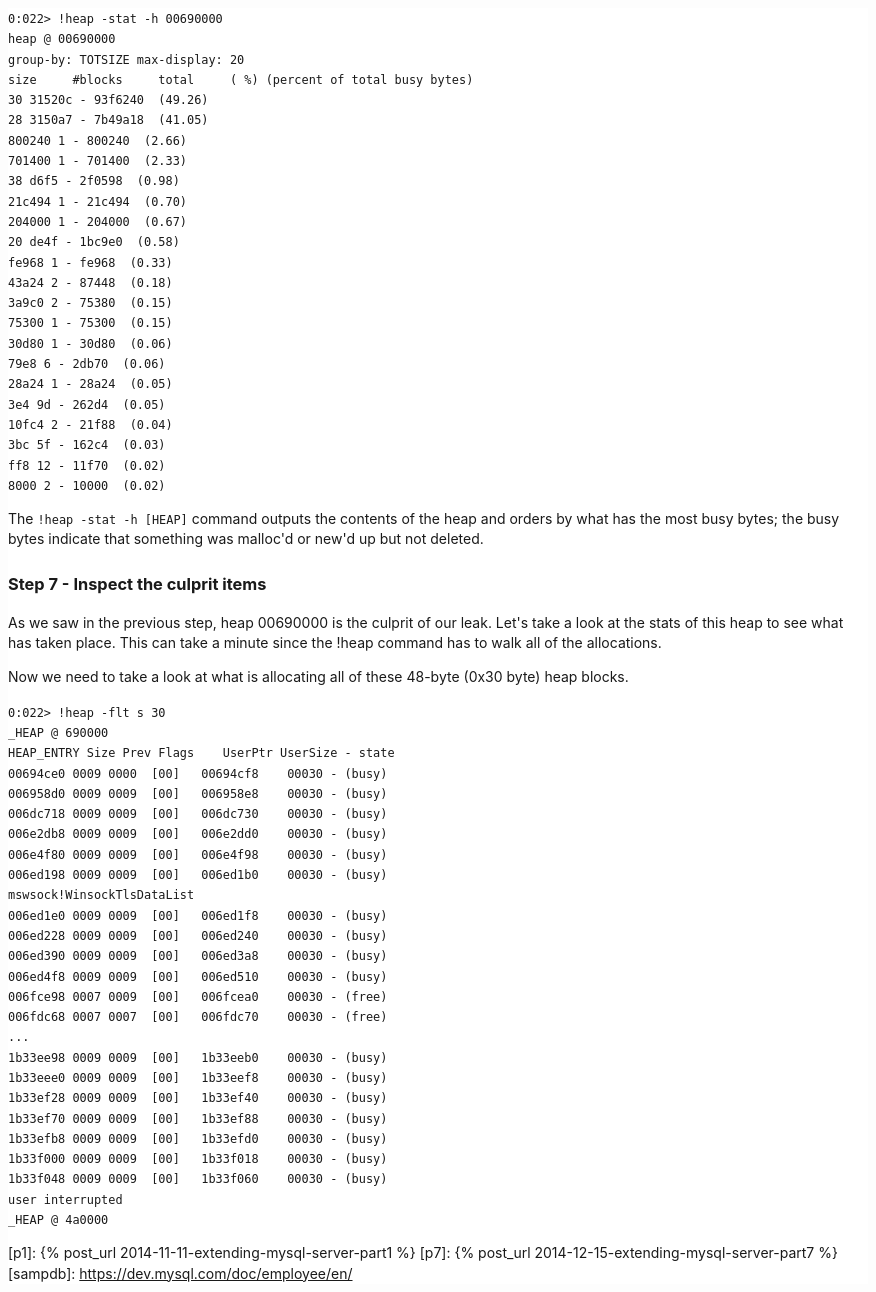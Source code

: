 ~~~
0:022> !heap -stat -h 00690000
heap @ 00690000
group-by: TOTSIZE max-display: 20
size     #blocks     total     ( %) (percent of total busy bytes)
30 31520c - 93f6240  (49.26)
28 3150a7 - 7b49a18  (41.05)
800240 1 - 800240  (2.66)
701400 1 - 701400  (2.33)
38 d6f5 - 2f0598  (0.98)
21c494 1 - 21c494  (0.70)
204000 1 - 204000  (0.67)
20 de4f - 1bc9e0  (0.58)
fe968 1 - fe968  (0.33)
43a24 2 - 87448  (0.18)
3a9c0 2 - 75380  (0.15)
75300 1 - 75300  (0.15)
30d80 1 - 30d80  (0.06)
79e8 6 - 2db70  (0.06)
28a24 1 - 28a24  (0.05)
3e4 9d - 262d4  (0.05)
10fc4 2 - 21f88  (0.04)
3bc 5f - 162c4  (0.03)
ff8 12 - 11f70  (0.02)
8000 2 - 10000  (0.02)
~~~

The `!heap -stat -h [HEAP]` command outputs the contents of the heap and orders by what has the most busy bytes; the busy bytes indicate that something was malloc'd or new'd up but not deleted.


### Step 7 - Inspect the culprit items
As we saw in the previous step, heap 00690000 is the culprit of our leak. Let's take a look at the stats of this heap to see what has taken place. This can take a minute since the !heap command has to walk all of the allocations.

Now we need to take a look at what is allocating all of these 48-byte (0x30 byte) heap blocks.

~~~
0:022> !heap -flt s 30
_HEAP @ 690000
HEAP_ENTRY Size Prev Flags    UserPtr UserSize - state
00694ce0 0009 0000  [00]   00694cf8    00030 - (busy)
006958d0 0009 0009  [00]   006958e8    00030 - (busy)
006dc718 0009 0009  [00]   006dc730    00030 - (busy)
006e2db8 0009 0009  [00]   006e2dd0    00030 - (busy)
006e4f80 0009 0009  [00]   006e4f98    00030 - (busy)
006ed198 0009 0009  [00]   006ed1b0    00030 - (busy)
mswsock!WinsockTlsDataList
006ed1e0 0009 0009  [00]   006ed1f8    00030 - (busy)
006ed228 0009 0009  [00]   006ed240    00030 - (busy)
006ed390 0009 0009  [00]   006ed3a8    00030 - (busy)
006ed4f8 0009 0009  [00]   006ed510    00030 - (busy)
006fce98 0007 0009  [00]   006fcea0    00030 - (free)
006fdc68 0007 0007  [00]   006fdc70    00030 - (free)
...
1b33ee98 0009 0009  [00]   1b33eeb0    00030 - (busy)
1b33eee0 0009 0009  [00]   1b33eef8    00030 - (busy)
1b33ef28 0009 0009  [00]   1b33ef40    00030 - (busy)
1b33ef70 0009 0009  [00]   1b33ef88    00030 - (busy)
1b33efb8 0009 0009  [00]   1b33efd0    00030 - (busy)
1b33f000 0009 0009  [00]   1b33f018    00030 - (busy)
1b33f048 0009 0009  [00]   1b33f060    00030 - (busy)
user interrupted
_HEAP @ 4a0000
~~~

[mysqldotnet]: https://github.com/jldgit/mysql_udf_dotnet
[bstr]: http://msdn.microsoft.com/en-us/library/zthfhkd6.aspx
[flagtbl]: http://msdn.microsoft.com/en-us/library/windows/hardware/ff549596(v=vs.85).aspx
[bstrRaw]: http://msdn.microsoft.com/en-us/library/windows/desktop/ms221069%28v=vs.85%29.aspx
[p1]: {% post_url 2014-11-11-extending-mysql-server-part1 %}
[p7]: {% post_url 2014-12-15-extending-mysql-server-part7 %}
[sampdb]: https://dev.mysql.com/doc/employee/en/